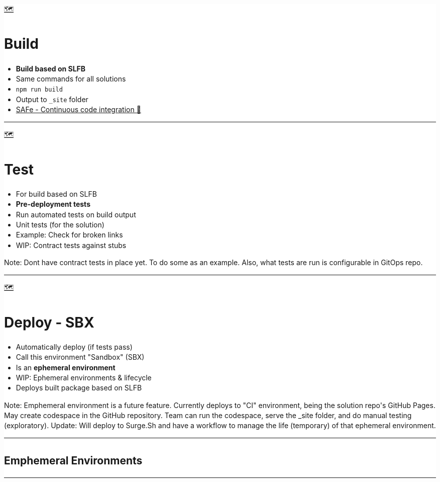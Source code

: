 

[🗺️](#/diagram)

# Build

* **Build based on SLFB**
* Same commands for all solutions
* `npm run build` 
* Output to `_site` folder
* [SAFe - Continuous code integration 🔗](./safe-devops.md#code-integration)

---



[🗺️](#/diagram)

# Test

* For build based on SLFB
* **Pre-deployment tests**
* Run automated tests on build output
* Unit tests (for the solution)
* Example: Check for broken links
* WIP: Contract tests against stubs

Note: Dont have contract tests in place yet. To do some as an example. Also, what tests are run is configurable in GitOps repo. 

---



[🗺️](#/diagram)

# Deploy - SBX

* Automatically deploy (if tests pass)
* Call this environment "Sandbox" (SBX)
* Is an **ephemeral environment**
* WIP: Ephemeral environments & lifecycle
* Deploys built package based on SLFB

Note: Emphemeral environment is a future feature. Currently deploys to "CI" environment, being the solution repo's GitHub Pages. May create codespace in the GitHub repository. Team can run the codespace, serve the _site folder, and do manual testing (exploratory). Update: Will deploy to Surge.Sh and have a workflow to manage the life (temporary) of that ephemeral environment.

------

## Emphemeral Environments

---
